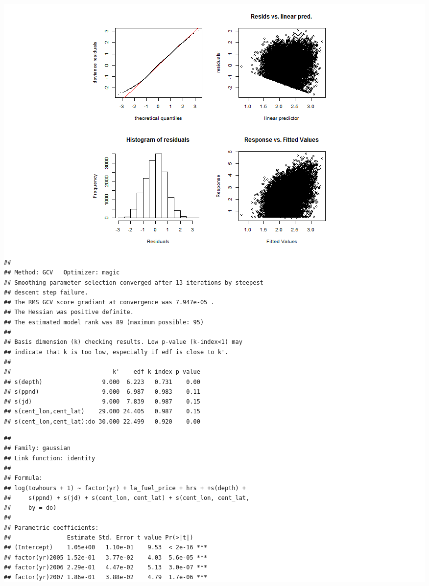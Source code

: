 <img src="figure/unnamed-chunk-17.png" title="plot of chunk unnamed-chunk-17" alt="plot of chunk unnamed-chunk-17" style="display: block; margin: auto;" />

```
## 
## Method: GCV   Optimizer: magic
## Smoothing parameter selection converged after 13 iterations by steepest
## descent step failure.
## The RMS GCV score gradiant at convergence was 7.947e-05 .
## The Hessian was positive definite.
## The estimated model rank was 89 (maximum possible: 95)
## 
## Basis dimension (k) checking results. Low p-value (k-index<1) may
## indicate that k is too low, especially if edf is close to k'.
## 
##                             k'    edf k-index p-value
## s(depth)                 9.000  6.223   0.731    0.00
## s(ppnd)                  9.000  6.987   0.983    0.11
## s(jd)                    9.000  7.839   0.987    0.15
## s(cent_lon,cent_lat)    29.000 24.405   0.987    0.15
## s(cent_lon,cent_lat):do 30.000 22.499   0.920    0.00
```



```
## 
## Family: gaussian 
## Link function: identity 
## 
## Formula:
## log(towhours + 1) ~ factor(yr) + la_fuel_price + hrs + +s(depth) + 
##     s(ppnd) + s(jd) + s(cent_lon, cent_lat) + s(cent_lon, cent_lat, 
##     by = do)
## 
## Parametric coefficients:
##                Estimate Std. Error t value Pr(>|t|)    
## (Intercept)    1.05e+00   1.10e-01    9.53  < 2e-16 ***
## factor(yr)2005 1.52e-01   3.77e-02    4.03  5.6e-05 ***
## factor(yr)2006 2.29e-01   4.47e-02    5.13  3.0e-07 ***
## factor(yr)2007 1.86e-01   3.88e-02    4.79  1.7e-06 ***
```